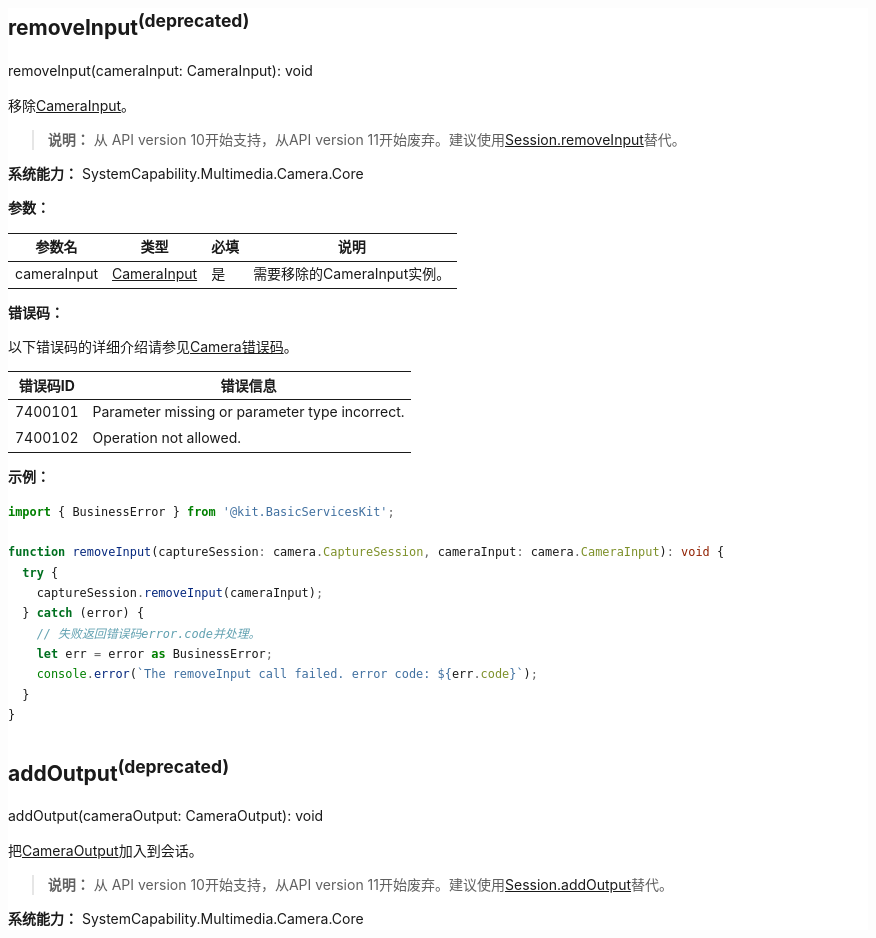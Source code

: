## removeInput<sup>(deprecated)</sup>

removeInput(cameraInput: CameraInput): void

移除[CameraInput](arkts-apis-camera-CameraInput.md)。

> **说明：**
>从 API version 10开始支持，从API version 11开始废弃。建议使用[Session.removeInput](arkts-apis-camera-Session.md#removeinput11)替代。

**系统能力：** SystemCapability.Multimedia.Camera.Core

**参数：**

| 参数名        | 类型                          | 必填 | 说明                      |
| ----------- | --------------------------- | ---- | ------------------------ |
| cameraInput | [CameraInput](arkts-apis-camera-CameraInput.md) | 是   | 需要移除的CameraInput实例。 |

**错误码：**

以下错误码的详细介绍请参见[Camera错误码](errorcode-camera.md)。

| 错误码ID         | 错误信息        |
| --------------- | --------------- |
| 7400101                |  Parameter missing or parameter type incorrect.        |
| 7400102                |  Operation not allowed.                                  |

**示例：**

```ts
import { BusinessError } from '@kit.BasicServicesKit';

function removeInput(captureSession: camera.CaptureSession, cameraInput: camera.CameraInput): void {
  try {
    captureSession.removeInput(cameraInput);
  } catch (error) {
    // 失败返回错误码error.code并处理。
    let err = error as BusinessError;
    console.error(`The removeInput call failed. error code: ${err.code}`);
  }
}
```

## addOutput<sup>(deprecated)</sup>

addOutput(cameraOutput: CameraOutput): void

把[CameraOutput](arkts-apis-camera-CameraOutput.md)加入到会话。

> **说明：**
>从 API version 10开始支持，从API version 11开始废弃。建议使用[Session.addOutput](arkts-apis-camera-Session.md#addoutput11)替代。

**系统能力：** SystemCapability.Multimedia.Camera.Core
